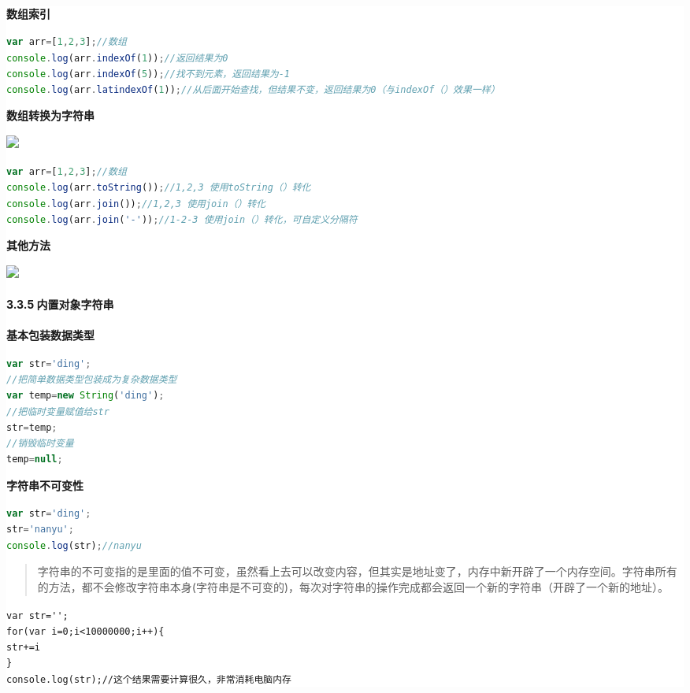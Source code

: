 **数组索引**

```javascript
var arr=[1,2,3];//数组
console.log(arr.indexOf(1));//返回结果为0
console.log(arr.indexOf(5));//找不到元素，返回结果为-1
console.log(arr.latindexOf(1));//从后面开始查找，但结果不变，返回结果为0（与indexOf（）效果一样）
```

**数组转换为字符串**

![](D:\Appinstall\Typora\所有笔记\JS学习笔记\2.JS学习.assets\QQ截图20210222141855.png)

```javascript
var arr=[1,2,3];//数组
console.log(arr.toString());//1,2,3 使用toString（）转化
console.log(arr.join());//1,2,3 使用join（）转化
console.log(arr.join('-'));//1-2-3 使用join（）转化，可自定义分隔符
```

**其他方法**

![](D:\Appinstall\Typora\所有笔记\JS学习笔记\2.JS学习.assets\QQ截图20210222142234.png)



#### 3.3.5 内置对象字符串

**基本包装数据类型**

```javascript
var str='ding';
//把简单数据类型包装成为复杂数据类型
var temp=new String('ding');
//把临时变量赋值给str
str=temp;
//销毁临时变量
temp=null;
```

**字符串不可变性**

```javascript
var str='ding';
str='nanyu';
console.log(str);//nanyu
```

> 字符串的不可变指的是里面的值不可变，虽然看上去可以改变内容，但其实是地址变了，内存中新开辟了一个内存空间。字符串所有的方法，都不会修改字符串本身(字符串是不可变的)，每次对字符串的操作完成都会返回一个新的字符串（开辟了一个新的地址）。

```
var str='';
for(var i=0;i<10000000;i++){
str+=i
}
console.log(str);//这个结果需要计算很久，非常消耗电脑内存
```
